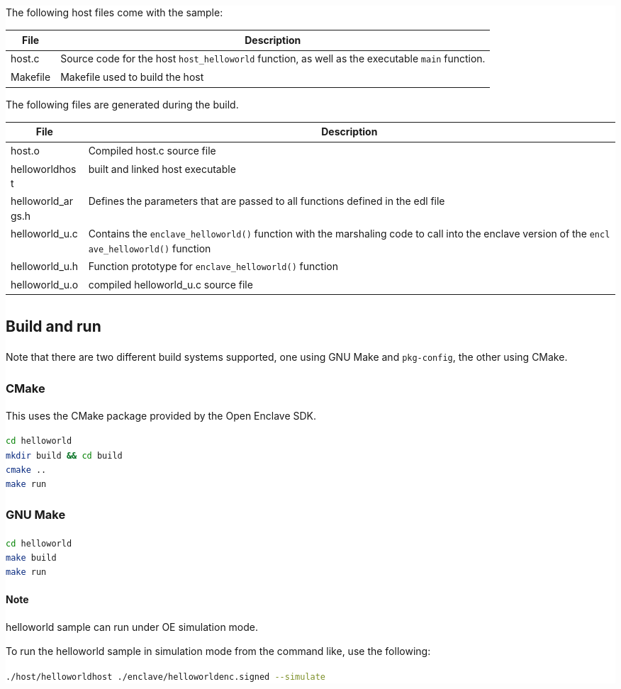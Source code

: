 The following host files come with the sample:

| File | Description |
| --- | --- |
| host.c | Source code for the host `host_helloworld` function, as well as the executable `main` function. |
| Makefile | Makefile used to build the host |

The following files are generated during the build.

| File | Description |
| --- | --- |
| host.o | Compiled host.c source file |
| helloworldhost | built and linked host executable |
| helloworld_args.h | Defines the parameters that are passed to all functions defined in the edl file |
| helloworld_u.c | Contains the `enclave_helloworld()` function with the marshaling code to call into the enclave version of the `enclave_helloworld()` function |
| helloworld_u.h | Function prototype for `enclave_helloworld()` function |
| helloworld_u.o | compiled helloworld_u.c source file |


## Build and run

Note that there are two different build systems supported, one using GNU Make and
`pkg-config`, the other using CMake.

### CMake

This uses the CMake package provided by the Open Enclave SDK.

```bash
cd helloworld
mkdir build && cd build
cmake ..
make run
```

### GNU Make

```bash
cd helloworld
make build
make run
```
#### Note

helloworld sample can run under OE simulation mode.

To run the helloworld sample in simulation mode from the command like, use the following:

```bash
./host/helloworldhost ./enclave/helloworldenc.signed --simulate
```
